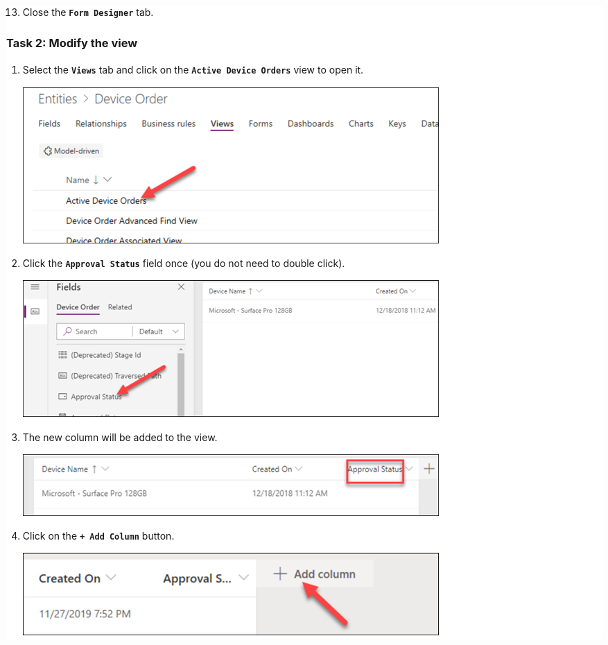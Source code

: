 13. Close the **`Form Designer`** tab.<br/>

### Task 2: Modify the view

1. Select the **`Views`** tab and click on the **`Active Device Orders`** view to open it.<br/>
    
   <img src="images/image68.png"/><br/>
     
2. Click the **`Approval Status`** field once (you do not need to double click).<br/>
 
   <img src="images/image69.png"/><br/>

3. The new column will be added to the view.<br/>

   <img src="images/image70.png"/><br/>
    
4. Click on the **`+ Add Column`** button.<br/>

   <img src="images/image71.png"/><br/>
